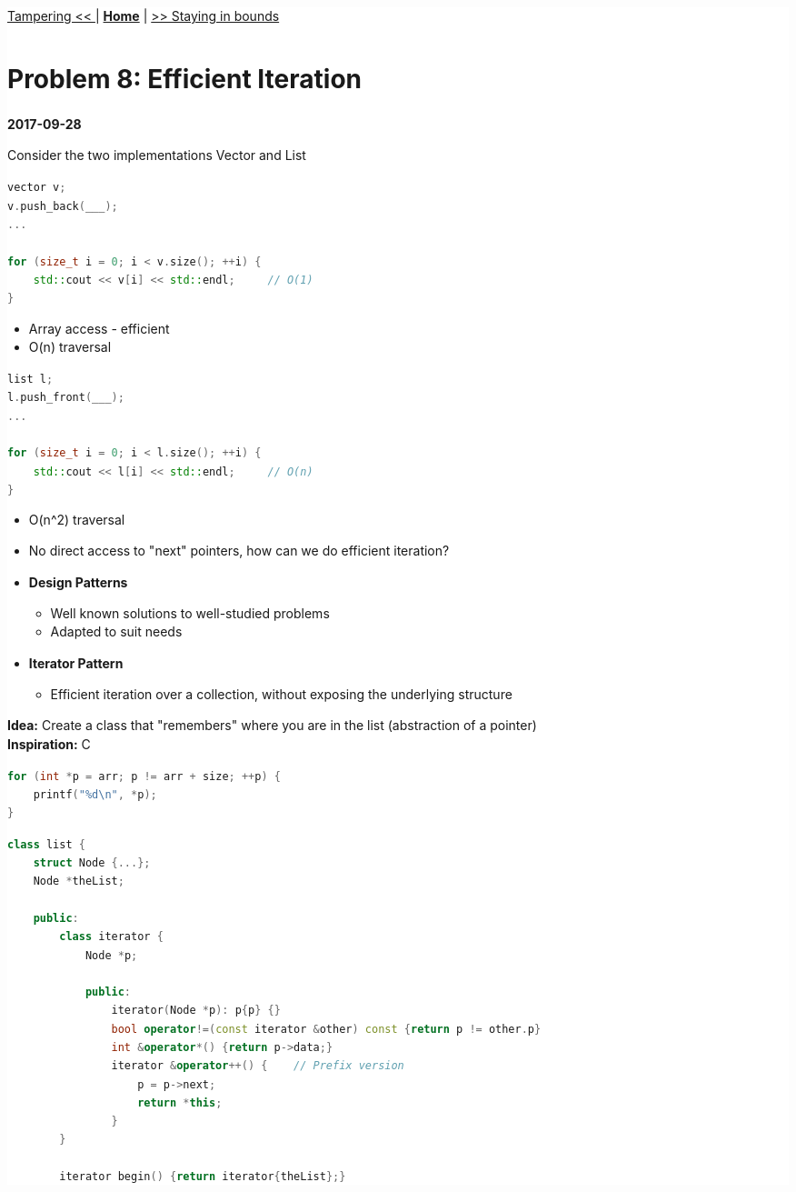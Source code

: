 [Tampering << ](./problem_7.md) | [**Home**](../README.md) | [>> Staying in bounds](./problem_9.md) 

# Problem 8: Efficient Iteration
**2017-09-28**

Consider the two implementations Vector and List

```C++
vector v;
v.push_back(___);
...

for (size_t i = 0; i < v.size(); ++i) {
    std::cout << v[i] << std::endl;     // O(1)
}
```

- Array access - efficient
- O(n) traversal

```C++
list l;
l.push_front(___);
...

for (size_t i = 0; i < l.size(); ++i) {
    std::cout << l[i] << std::endl;     // O(n)
}
```

- O(n^2) traversal
- No direct access to "next" pointers, how can we do efficient iteration?

- **Design Patterns**
    - Well known solutions to well-studied problems
    - Adapted to suit needs
- **Iterator Pattern**
    - Efficient iteration over a collection, without exposing the underlying structure

**Idea:** Create a class that "remembers" where you are in the list (abstraction of a pointer)  
**Inspiration:** C

```C
for (int *p = arr; p != arr + size; ++p) {
    printf("%d\n", *p);
}
```

```C++
class list {
    struct Node {...};
    Node *theList;

    public:
        class iterator {
            Node *p;

            public:
                iterator(Node *p): p{p} {}
                bool operator!=(const iterator &other) const {return p != other.p}
                int &operator*() {return p->data;}
                iterator &operator++() {    // Prefix version
                    p = p->next;
                    return *this;
                }
        }

        iterator begin() {return iterator{theList};}
```